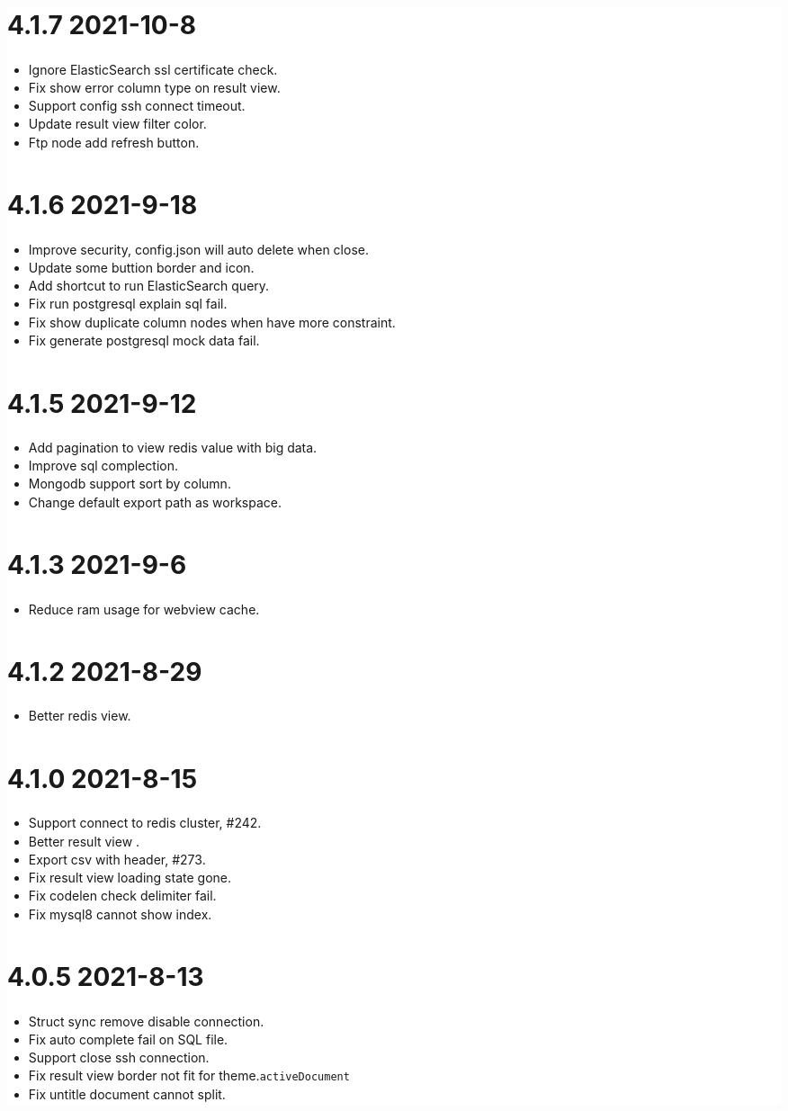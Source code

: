 # 4.1.7 2021-10-8

- Ignore ElasticSearch ssl certificate check.
- Fix show error column type on result view.
- Support config ssh connect timeout.
- Update result view filter color.
- Ftp node add refresh button.

# 4.1.6 2021-9-18

- Improve security, config.json will auto delete when close.
- Update some buttion border and icon.
- Add shortcut to run ElasticSearch query.
- Fix run postgresql explain sql fail.
- Fix show duplicate column nodes when have more constraint.
- Fix generate postgresql mock data fail.

# 4.1.5 2021-9-12

- Add pagination to view redis value with big data.
- Improve sql complection.
- Mongodb support sort by column.
- Change default export path as workspace.

# 4.1.3 2021-9-6

- Reduce ram usage for webview cache.

# 4.1.2 2021-8-29

- Better redis view.

# 4.1.0 2021-8-15

- Support connect to redis cluster, #242.
- Better result view .
- Export csv with header, #273.
- Fix result view loading state gone.
- Fix codelen check delimiter fail.
- Fix mysql8 cannot show index.

# 4.0.5 2021-8-13

- Struct sync remove disable connection.
- Fix auto complete fail on SQL file.
- Support close ssh connection.
- Fix result view border not fit for theme.`activeDocument`
- Fix untitle document cannot split.
